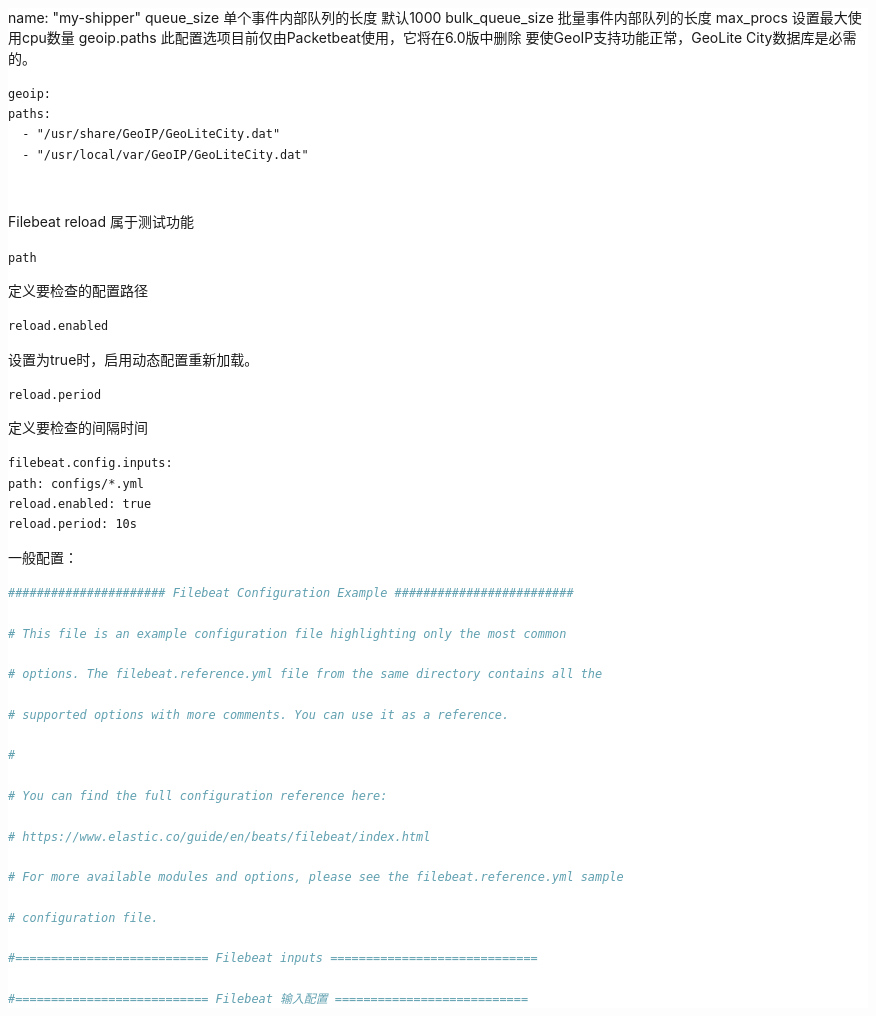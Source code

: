 name: "my-shipper"
queue_size
单个事件内部队列的长度 默认1000
bulk_queue_size
批量事件内部队列的长度
max_procs
设置最大使用cpu数量
geoip.paths
此配置选项目前仅由Packetbeat使用，它将在6.0版中删除
要使GeoIP支持功能正常，GeoLite City数据库是必需的。

```
geoip:
paths:
  - "/usr/share/GeoIP/GeoLiteCity.dat"
  - "/usr/local/var/GeoIP/GeoLiteCity.dat"
```

　

Filebeat reload
属于测试功能

```
path
```

定义要检查的配置路径

```
reload.enabled
```

设置为true时，启用动态配置重新加载。

```
reload.period
```

定义要检查的间隔时间

```
filebeat.config.inputs:
path: configs/*.yml
reload.enabled: true
reload.period: 10s
```

一般配置：

```yaml
###################### Filebeat Configuration Example #########################

# This file is an example configuration file highlighting only the most common

# options. The filebeat.reference.yml file from the same directory contains all the

# supported options with more comments. You can use it as a reference.

#

# You can find the full configuration reference here:

# https://www.elastic.co/guide/en/beats/filebeat/index.html

# For more available modules and options, please see the filebeat.reference.yml sample

# configuration file.

#=========================== Filebeat inputs =============================

#=========================== Filebeat 输入配置 ===========================
```